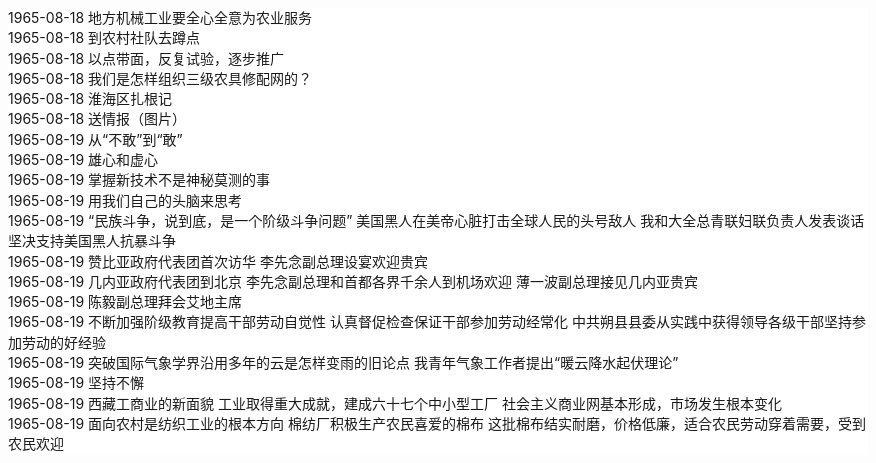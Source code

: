 1965-08-18 地方机械工业要全心全意为农业服务  
1965-08-18 到农村社队去蹲点  
1965-08-18 以点带面，反复试验，逐步推广  
1965-08-18 我们是怎样组织三级农具修配网的？  
1965-08-18 淮海区扎根记  
1965-08-18 送情报（图片）  
1965-08-19 从“不敢”到“敢”  
1965-08-19 雄心和虚心  
1965-08-19 掌握新技术不是神秘莫测的事  
1965-08-19 用我们自己的头脑来思考  
1965-08-19 “民族斗争，说到底，是一个阶级斗争问题”  美国黑人在美帝心脏打击全球人民的头号敌人  我和大全总青联妇联负责人发表谈话坚决支持美国黑人抗暴斗争  
1965-08-19 赞比亚政府代表团首次访华  李先念副总理设宴欢迎贵宾  
1965-08-19 几内亚政府代表团到北京  李先念副总理和首都各界千余人到机场欢迎  薄一波副总理接见几内亚贵宾  
1965-08-19 陈毅副总理拜会艾地主席  
1965-08-19 不断加强阶级教育提高干部劳动自觉性  认真督促检查保证干部参加劳动经常化  中共朔县县委从实践中获得领导各级干部坚持参加劳动的好经验  
1965-08-19 突破国际气象学界沿用多年的云是怎样变雨的旧论点  我青年气象工作者提出“暖云降水起伏理论”  
1965-08-19 坚持不懈  
1965-08-19 西藏工商业的新面貌  工业取得重大成就，建成六十七个中小型工厂  社会主义商业网基本形成，市场发生根本变化  
1965-08-19 面向农村是纺织工业的根本方向  棉纺厂积极生产农民喜爱的棉布  这批棉布结实耐磨，价格低廉，适合农民劳动穿着需要，受到农民欢迎  
